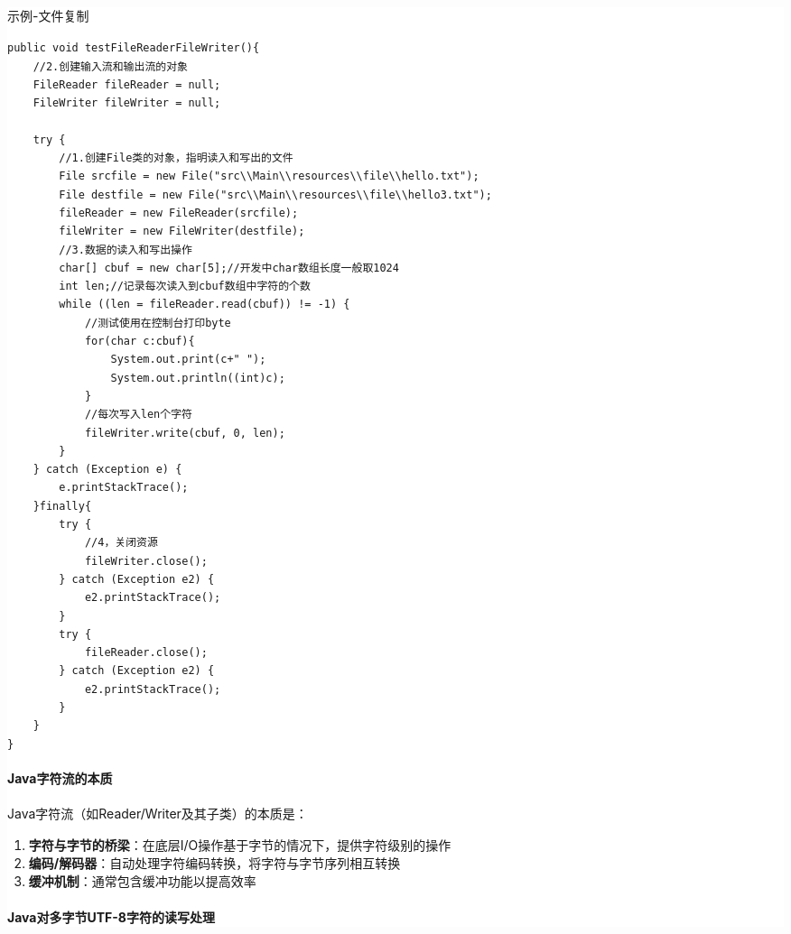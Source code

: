 示例-文件复制

```
public void testFileReaderFileWriter(){
    //2.创建输入流和输出流的对象
    FileReader fileReader = null;
    FileWriter fileWriter = null;

    try {
        //1.创建File类的对象，指明读入和写出的文件
        File srcfile = new File("src\\Main\\resources\\file\\hello.txt");
        File destfile = new File("src\\Main\\resources\\file\\hello3.txt");
        fileReader = new FileReader(srcfile);
        fileWriter = new FileWriter(destfile);
        //3.数据的读入和写出操作
        char[] cbuf = new char[5];//开发中char数组长度一般取1024
        int len;//记录每次读入到cbuf数组中字符的个数
        while ((len = fileReader.read(cbuf)) != -1) {
            //测试使用在控制台打印byte
            for(char c:cbuf){
                System.out.print(c+" ");
                System.out.println((int)c);
            }
            //每次写入len个字符
            fileWriter.write(cbuf, 0, len);
        } 
    } catch (Exception e) {
        e.printStackTrace();
    }finally{
        try {
            //4，关闭资源
            fileWriter.close();
        } catch (Exception e2) {
            e2.printStackTrace();
        }
        try {
            fileReader.close();
        } catch (Exception e2) {
            e2.printStackTrace();
        }
    }
}
```

#### Java字符流的本质

Java字符流（如Reader/Writer及其子类）的本质是：

1. **字符与字节的桥梁**：在底层I/O操作基于字节的情况下，提供字符级别的操作
2. **编码/解码器**：自动处理字符编码转换，将字符与字节序列相互转换
3. **缓冲机制**：通常包含缓冲功能以提高效率

#### Java对多字节UTF-8字符的读写处理
